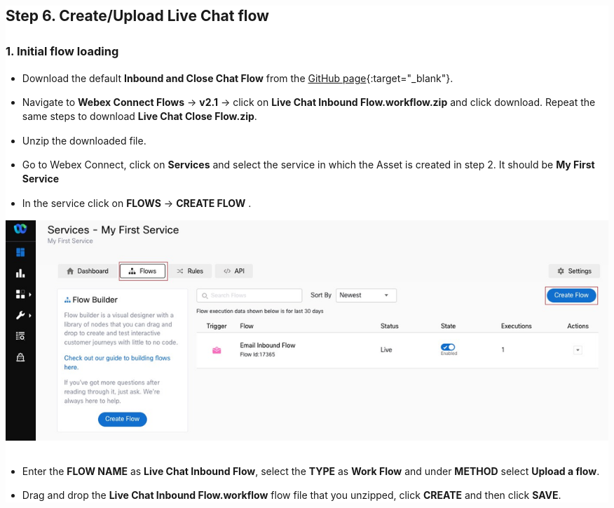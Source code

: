 ## Step 6. Create/Upload Live Chat flow

### 1. Initial flow loading
- Download the default **Inbound and Close Chat Flow** from the [GitHub page](https://github.com/CiscoDevNet/webexcc-digital-channels){:target="_blank"}.

- Navigate to **Webex Connect Flows** -> **v2.1** -> click on **Live Chat Inbound Flow.workflow.zip** and click download. Repeat the same steps to download **Live Chat Close Flow.zip**.

- Unzip the downloaded file.

- Go to Webex Connect, click on **Services** and select the service in which the Asset is created in step 2. It should be **My First Service**

- In the service click on **FLOWS** -> **CREATE FLOW** .

<img align="middle" src="images/Lab3_19.jpg" width="1000" />
<br/>
<br/>

- Enter the **FLOW NAME** as **Live Chat Inbound Flow**, select the **TYPE** as **Work Flow** and under **METHOD** select **Upload a flow**.

- Drag and drop the **Live Chat Inbound Flow.workflow** flow file that you unzipped, click **CREATE** and then click **SAVE**.
